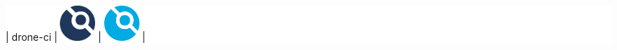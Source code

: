 | drone-ci | <img src="../icons/drone-ci.png" alt="drone-ci" width="50"> |  <img src="../icons/drone-ci.svg" alt="drone-ci" width="50"> |